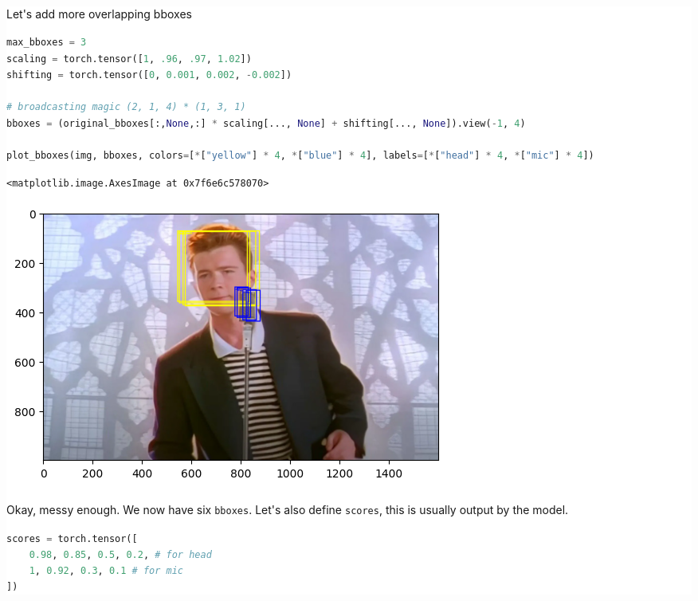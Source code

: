     


Let's add more overlapping bboxes


```python
max_bboxes = 3
scaling = torch.tensor([1, .96, .97, 1.02])
shifting = torch.tensor([0, 0.001, 0.002, -0.002])

# broadcasting magic (2, 1, 4) * (1, 3, 1)
bboxes = (original_bboxes[:,None,:] * scaling[..., None] + shifting[..., None]).view(-1, 4)

plot_bboxes(img, bboxes, colors=[*["yellow"] * 4, *["blue"] * 4], labels=[*["head"] * 4, *["mic"] * 4])
```




    <matplotlib.image.AxesImage at 0x7f6e6c578070>




    
![png](/images/output_10_1.png)
    


Okay, messy enough. We now have six `bboxes`. Let's also define `scores`, this is usually output by the model.


```python
scores = torch.tensor([
    0.98, 0.85, 0.5, 0.2, # for head
    1, 0.92, 0.3, 0.1 # for mic
])
```

